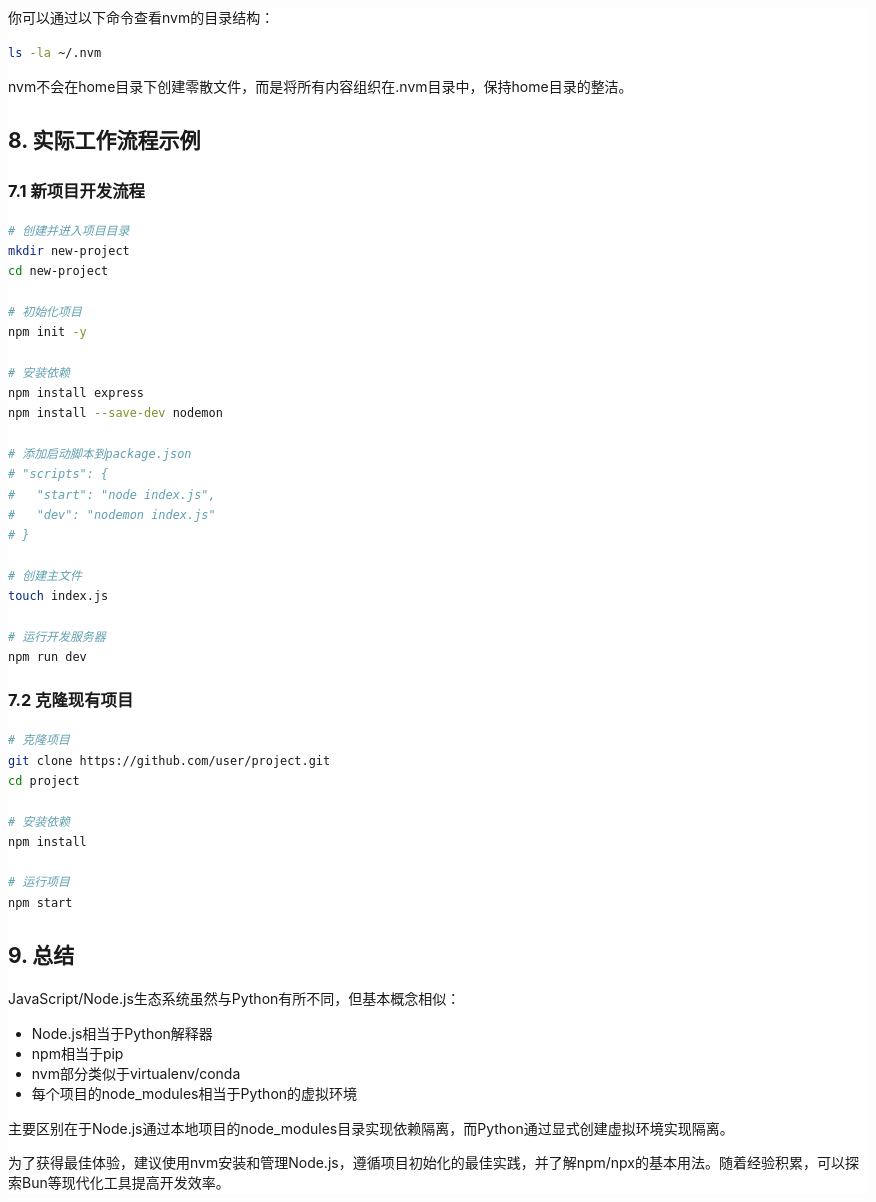 你可以通过以下命令查看nvm的目录结构：

```bash
ls -la ~/.nvm
```

nvm不会在home目录下创建零散文件，而是将所有内容组织在.nvm目录中，保持home目录的整洁。

## 8. 实际工作流程示例

### 7.1 新项目开发流程

```bash
# 创建并进入项目目录
mkdir new-project
cd new-project

# 初始化项目
npm init -y

# 安装依赖
npm install express
npm install --save-dev nodemon

# 添加启动脚本到package.json
# "scripts": {
#   "start": "node index.js",
#   "dev": "nodemon index.js"
# }

# 创建主文件
touch index.js

# 运行开发服务器
npm run dev
```

### 7.2 克隆现有项目

```bash
# 克隆项目
git clone https://github.com/user/project.git
cd project

# 安装依赖
npm install

# 运行项目
npm start
```

## 9. 总结

JavaScript/Node.js生态系统虽然与Python有所不同，但基本概念相似：

- Node.js相当于Python解释器
- npm相当于pip
- nvm部分类似于virtualenv/conda
- 每个项目的node_modules相当于Python的虚拟环境

主要区别在于Node.js通过本地项目的node_modules目录实现依赖隔离，而Python通过显式创建虚拟环境实现隔离。

为了获得最佳体验，建议使用nvm安装和管理Node.js，遵循项目初始化的最佳实践，并了解npm/npx的基本用法。随着经验积累，可以探索Bun等现代化工具提高开发效率。
